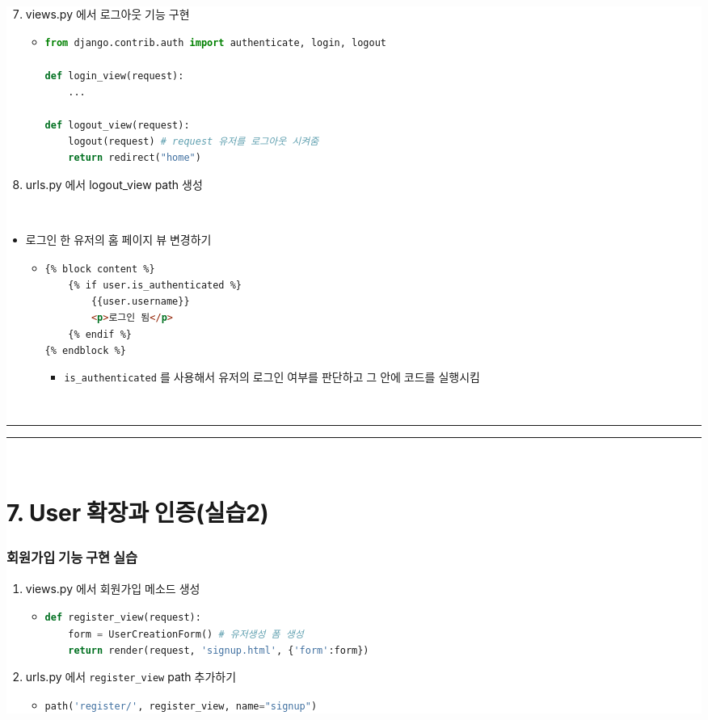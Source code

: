7. views.py 에서 로그아웃 기능 구현

   * ```python
     from django.contrib.auth import authenticate, login, logout
     
     def login_view(request):
         ...
         
     def logout_view(request):
         logout(request) # request 유저를 로그아웃 시켜줌
         return redirect("home")
     ```

8. urls.py 에서 logout_view path 생성

<br>

* 로그인 한 유저의 홈 페이지 뷰 변경하기

  * ```html
    {% block content %}
    	{% if user.is_authenticated %}
    		{{user.username}}
    		<p>로그인 됨</p>
    	{% endif %}
    {% endblock %}
    ```

    * `is_authenticated` 를 사용해서 유저의 로그인 여부를 판단하고 그 안에 코드를 실행시킴



<br>

----

-----

<br>



# 7. User 확장과 인증(실습2)

### 회원가입 기능 구현 실습

1. views.py 에서 회원가입 메소드 생성

   * ```python
     def register_view(request):
         form = UserCreationForm() # 유저생성 폼 생성
         return render(request, 'signup.html', {'form':form})
     ```

2. urls.py 에서 `register_view` path 추가하기

   * ```python
     path('register/', register_view, name="signup")
     ```
